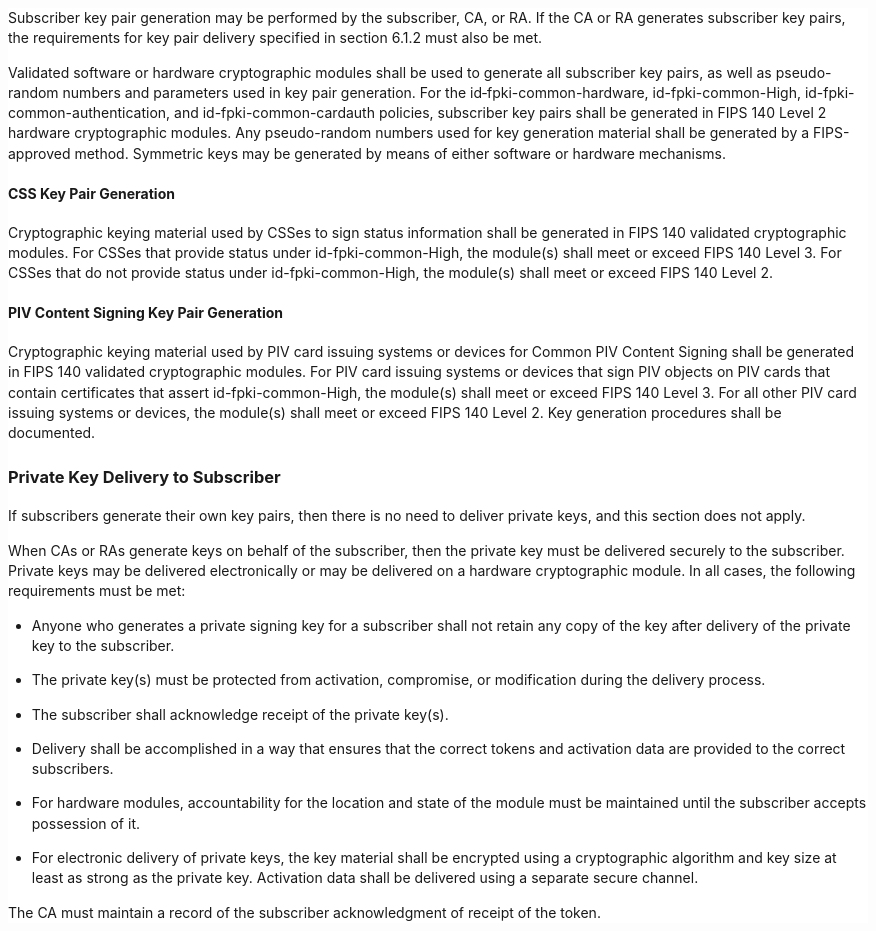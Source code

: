 Subscriber key pair generation may be performed by the subscriber, CA, or RA. If the CA or RA generates subscriber key pairs, the requirements for key pair delivery specified in section 6.1.2 must also be met.

Validated software or hardware cryptographic modules shall be used to generate all subscriber key pairs, as well as pseudo-random numbers and parameters used in key pair generation. For the id‑fpki-common-hardware, id-fpki-common-High, id-fpki-common-authentication, and id-fpki-common-cardauth policies, subscriber key pairs shall be generated in FIPS 140 Level 2 hardware cryptographic modules. Any pseudo-random numbers used for key generation material shall be generated by a FIPS-approved method. Symmetric keys may be generated by means of either software or hardware mechanisms.

#### CSS Key Pair Generation

Cryptographic keying material used by CSSes to sign status information shall be generated in FIPS 140 validated cryptographic modules. For CSSes that provide status under id-fpki-common-High, the module(s) shall meet or exceed FIPS 140 Level 3. For CSSes that do not provide status under id-fpki-common-High, the module(s) shall meet or exceed FIPS 140 Level 2.

#### PIV Content Signing Key Pair Generation

Cryptographic keying material used by PIV card issuing systems or devices for Common PIV Content Signing shall be generated in FIPS 140 validated cryptographic modules. For PIV card issuing systems or devices that sign PIV objects on PIV cards that contain certificates that assert id-fpki-common-High, the module(s) shall meet or exceed FIPS 140 Level 3. For all other PIV card issuing systems or devices, the module(s) shall meet or exceed FIPS 140 Level 2. Key generation procedures shall be documented.

### Private Key Delivery to Subscriber

If subscribers generate their own key pairs, then there is no need to deliver private keys, and this section does not apply.

When CAs or RAs generate keys on behalf of the subscriber, then the private key must be delivered securely to the subscriber. Private keys may be delivered electronically or may be delivered on a hardware cryptographic module. In all cases, the following requirements must be met:

  - Anyone who generates a private signing key for a subscriber shall not retain any copy of the key after delivery of the private key to the subscriber.

  - The private key(s) must be protected from activation, compromise, or modification during the delivery process.

  - The subscriber shall acknowledge receipt of the private key(s).

  - Delivery shall be accomplished in a way that ensures that the correct tokens and activation data are provided to the correct subscribers.



  - For hardware modules, accountability for the location and state of the module must be maintained until the subscriber accepts possession of it.

  - For electronic delivery of private keys, the key material shall be encrypted using a cryptographic algorithm and key size at least as strong as the private key. Activation data shall be delivered using a separate secure channel.

The CA must maintain a record of the subscriber acknowledgment of receipt of the token.
